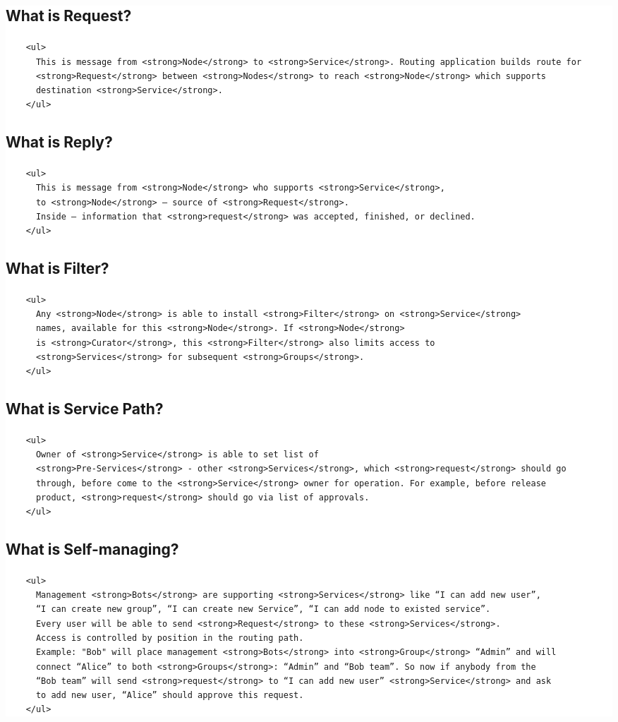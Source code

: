 ## What is <strong>Request</strong>?

        <ul>
          This is message from <strong>Node</strong> to <strong>Service</strong>. Routing application builds route for 
          <strong>Request</strong> between <strong>Nodes</strong> to reach <strong>Node</strong> which supports
          destination <strong>Service</strong>.
        </ul>

## What is <strong>Reply</strong>?

        <ul>
          This is message from <strong>Node</strong> who supports <strong>Service</strong>,
          to <strong>Node</strong> – source of <strong>Request</strong>. 
          Inside – information that <strong>request</strong> was accepted, finished, or declined.
        </ul>

## What is <strong>Filter</strong>?

        <ul>
          Any <strong>Node</strong> is able to install <strong>Filter</strong> on <strong>Service</strong>
          names, available for this <strong>Node</strong>. If <strong>Node</strong>
          is <strong>Curator</strong>, this <strong>Filter</strong> also limits access to
          <strong>Services</strong> for subsequent <strong>Groups</strong>.
        </ul>

## What is <strong>Service Path</strong>?

        <ul>
          Owner of <strong>Service</strong> is able to set list of
          <strong>Pre-Services</strong> - other <strong>Services</strong>, which <strong>request</strong> should go
          through, before come to the <strong>Service</strong> owner for operation. For example, before release
          product, <strong>request</strong> should go via list of approvals.
        </ul>

## What is <strong>Self-managing</strong>?

        <ul>
          Management <strong>Bots</strong> are supporting <strong>Services</strong> like “I can add new user”, 
          “I can create new group”, “I can create new Service”, “I can add node to existed service”. 
          Every user will be able to send <strong>Request</strong> to these <strong>Services</strong>.
          Access is controlled by position in the routing path.
          Example: "Bob" will place management <strong>Bots</strong> into <strong>Group</strong> “Admin” and will 
          connect “Alice” to both <strong>Groups</strong>: “Admin” and “Bob team”. So now if anybody from the
          “Bob team” will send <strong>request</strong> to “I can add new user” <strong>Service</strong> and ask
          to add new user, “Alice” should approve this request.
        </ul>
